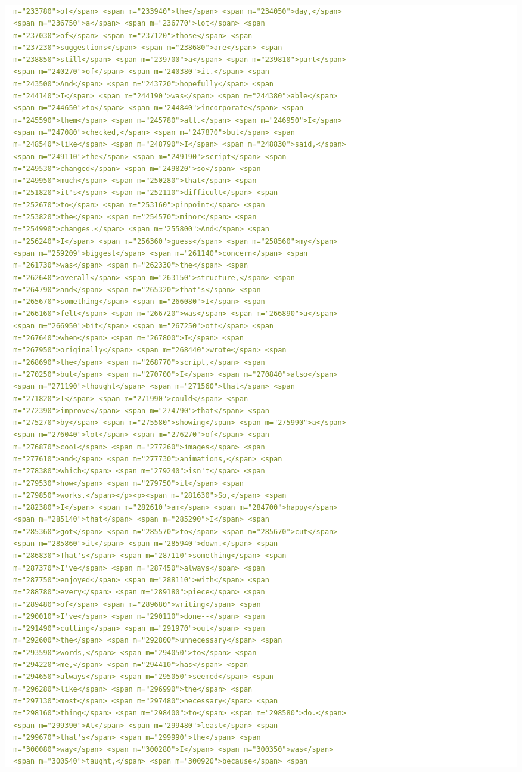 ```yaml
  m="233780">of</span> <span m="233940">the</span> <span m="234050">day,</span>
  <span m="236750">a</span> <span m="236770">lot</span> <span
  m="237030">of</span> <span m="237120">those</span> <span
  m="237230">suggestions</span> <span m="238680">are</span> <span
  m="238850">still</span> <span m="239700">a</span> <span m="239810">part</span>
  <span m="240270">of</span> <span m="240380">it.</span> <span
  m="243500">And</span> <span m="243720">hopefully</span> <span
  m="244140">I</span> <span m="244190">was</span> <span m="244380">able</span>
  <span m="244650">to</span> <span m="244840">incorporate</span> <span
  m="245590">them</span> <span m="245780">all.</span> <span m="246950">I</span>
  <span m="247080">checked,</span> <span m="247870">but</span> <span
  m="248540">like</span> <span m="248790">I</span> <span m="248830">said,</span>
  <span m="249110">the</span> <span m="249190">script</span> <span
  m="249530">changed</span> <span m="249820">so</span> <span
  m="249950">much</span> <span m="250280">that</span> <span
  m="251820">it's</span> <span m="252110">difficult</span> <span
  m="252670">to</span> <span m="253160">pinpoint</span> <span
  m="253820">the</span> <span m="254570">minor</span> <span
  m="254990">changes.</span> <span m="255800">And</span> <span
  m="256240">I</span> <span m="256360">guess</span> <span m="258560">my</span>
  <span m="259209">biggest</span> <span m="261140">concern</span> <span
  m="261730">was</span> <span m="262330">the</span> <span
  m="262640">overall</span> <span m="263150">structure,</span> <span
  m="264790">and</span> <span m="265320">that's</span> <span
  m="265670">something</span> <span m="266080">I</span> <span
  m="266160">felt</span> <span m="266720">was</span> <span m="266890">a</span>
  <span m="266950">bit</span> <span m="267250">off</span> <span
  m="267640">when</span> <span m="267800">I</span> <span
  m="267950">originally</span> <span m="268440">wrote</span> <span
  m="268690">the</span> <span m="268770">script,</span> <span
  m="270250">but</span> <span m="270700">I</span> <span m="270840">also</span>
  <span m="271190">thought</span> <span m="271560">that</span> <span
  m="271820">I</span> <span m="271990">could</span> <span
  m="272390">improve</span> <span m="274790">that</span> <span
  m="275270">by</span> <span m="275580">showing</span> <span m="275990">a</span>
  <span m="276040">lot</span> <span m="276270">of</span> <span
  m="276870">cool</span> <span m="277260">images</span> <span
  m="277610">and</span> <span m="277730">animations,</span> <span
  m="278380">which</span> <span m="279240">isn't</span> <span
  m="279530">how</span> <span m="279750">it</span> <span
  m="279850">works.</span></p><p><span m="281630">So,</span> <span
  m="282380">I</span> <span m="282610">am</span> <span m="284700">happy</span>
  <span m="285140">that</span> <span m="285290">I</span> <span
  m="285360">got</span> <span m="285570">to</span> <span m="285670">cut</span>
  <span m="285860">it</span> <span m="285940">down.</span> <span
  m="286830">That's</span> <span m="287110">something</span> <span
  m="287370">I've</span> <span m="287450">always</span> <span
  m="287750">enjoyed</span> <span m="288110">with</span> <span
  m="288780">every</span> <span m="289180">piece</span> <span
  m="289480">of</span> <span m="289680">writing</span> <span
  m="290010">I've</span> <span m="290110">done--</span> <span
  m="291490">cutting</span> <span m="291970">out</span> <span
  m="292600">the</span> <span m="292800">unnecessary</span> <span
  m="293590">words,</span> <span m="294050">to</span> <span
  m="294220">me,</span> <span m="294410">has</span> <span
  m="294650">always</span> <span m="295050">seemed</span> <span
  m="296280">like</span> <span m="296990">the</span> <span
  m="297130">most</span> <span m="297480">necessary</span> <span
  m="298160">thing</span> <span m="298400">to</span> <span m="298580">do.</span>
  <span m="299390">At</span> <span m="299480">least</span> <span
  m="299670">that's</span> <span m="299990">the</span> <span
  m="300080">way</span> <span m="300280">I</span> <span m="300350">was</span>
  <span m="300540">taught,</span> <span m="300920">because</span> <span
```